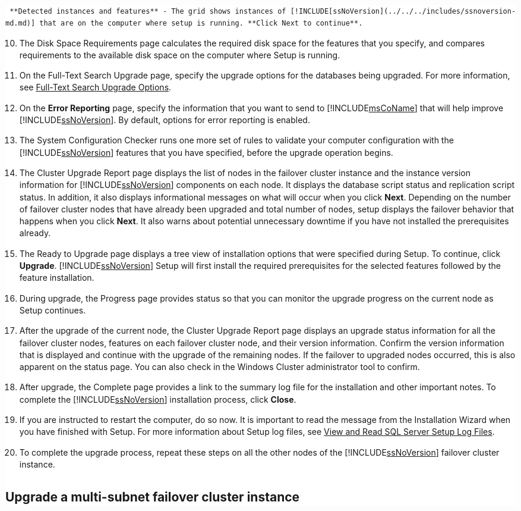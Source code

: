      **Detected instances and features** - The grid shows instances of [!INCLUDE[ssNoVersion](../../../includes/ssnoversion-md.md)] that are on the computer where setup is running. **Click Next to continue**.  
  
10. The Disk Space Requirements page calculates the required disk space for the features that you specify, and compares requirements to the available disk space on the computer where Setup is running.  
  
11. On the Full-Text Search Upgrade page, specify the upgrade options for the databases being upgraded. For more information, see [Full-Text Search Upgrade Options](https://msdn.microsoft.com/library/16c9376b-5fbb-4495-a429-06a2493849c9).  
  
12. On the **Error Reporting** page, specify the information that you want to send to [!INCLUDE[msCoName](../../../includes/msconame-md.md)] that will help improve [!INCLUDE[ssNoVersion](../../../includes/ssnoversion-md.md)]. By default, options for error reporting is enabled.  
  
13. The System Configuration Checker runs one more set of rules to validate your computer configuration with the [!INCLUDE[ssNoVersion](../../../includes/ssnoversion-md.md)] features that you have specified, before the upgrade operation begins.  
  
14. The Cluster Upgrade Report page displays the list of nodes in the failover cluster instance and the instance version information for [!INCLUDE[ssNoVersion](../../../includes/ssnoversion-md.md)] components on each node. It displays the database script status and replication script status. In addition, it also displays informational messages on what will occur when you click **Next**. Depending on the number of failover cluster nodes that have already been upgraded and total number of nodes, setup displays the failover behavior that happens when you click **Next**. It also warns about potential unnecessary downtime if you have not installed the prerequisites already.   
  
15. The Ready to Upgrade page displays a tree view of installation options that were specified during Setup. To continue, click **Upgrade**. [!INCLUDE[ssNoVersion](../../../includes/ssnoversion-md.md)] Setup will first install the required prerequisites for the selected features followed by the feature installation.  
  
16. During upgrade, the Progress page provides status so that you can monitor the upgrade progress on the current node as Setup continues.  
  
17. After the upgrade of the current node, the Cluster Upgrade Report page displays an upgrade status information for all the failover cluster nodes, features on each failover cluster node, and their version information. Confirm the version information that is displayed and continue with the upgrade of the remaining nodes. If the failover to upgraded nodes occurred, this is also apparent on the status page. You can also check in the Windows Cluster administrator tool to confirm.  
  
18. After upgrade, the Complete page provides a link to the summary log file for the installation and other important notes. To complete the [!INCLUDE[ssNoVersion](../../../includes/ssnoversion-md.md)] installation process, click **Close**.  
  
19. If you are instructed to restart the computer, do so now. It is important to read the message from the Installation Wizard when you have finished with Setup. For more information about Setup log files, see [View and Read SQL Server Setup Log Files](../../../database-engine/install-windows/view-and-read-sql-server-setup-log-files.md).  
  
20. To complete the upgrade process, repeat these steps on all the other nodes of the [!INCLUDE[ssNoVersion](../../../includes/ssnoversion-md.md)] failover cluster instance.  
  
## Upgrade a multi-subnet failover cluster instance  
